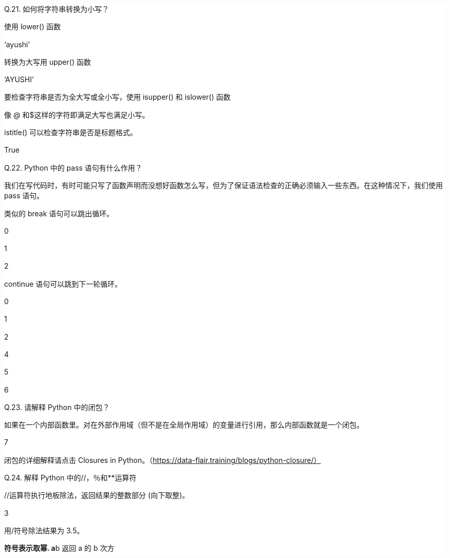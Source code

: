 
Q.21. 如何将字符串转换为小写？

使用 lower() 函数

‘ayushi’

转换为大写用 upper() 函数

‘AYUSHI’

要检查字符串是否为全大写或全小写，使用 isupper() 和 islower() 函数


像 @ 和$这样的字符即满足大写也满足小写。

istitle() 可以检查字符串是否是标题格式。

True


Q.22. Python 中的 pass 语句有什么作用？

我们在写代码时，有时可能只写了函数声明而没想好函数怎么写，但为了保证语法检查的正确必须输入一些东西。在这种情况下，我们使用 pass 语句。

类似的 break 语句可以跳出循环。

0

1

2

continue 语句可以跳到下一轮循环。

0

1

2

4

5

6


Q.23. 请解释 Python 中的闭包？

如果在一个内部函数里。对在外部作用域（但不是在全局作用域）的变量进行引用，那么内部函数就是一个闭包。

7

闭包的详细解释请点击 Closures in Python。（https://data-flair.training/blogs/python-closure/）


Q.24. 解释 Python 中的//，％和**运算符

//运算符执行地板除法，返回结果的整数部分 (向下取整)。

3

用/符号除法结果为 3.5。

**符号表示取幂. a**b 返回 a 的 b 次方
